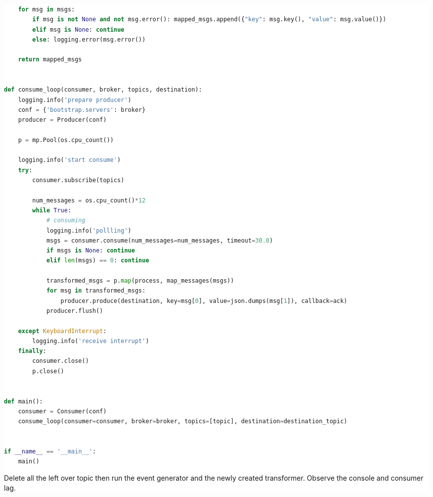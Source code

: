 ```python
    for msg in msgs:
        if msg is not None and not msg.error(): mapped_msgs.append({"key": msg.key(), "value": msg.value()})
        elif msg is None: continue
        else: logging.error(msg.error())
    
    return mapped_msgs


def consume_loop(consumer, broker, topics, destination):
    logging.info('prepare producer')
    conf = {'bootstrap.servers': broker}
    producer = Producer(conf)

    p = mp.Pool(os.cpu_count())

    logging.info('start consume')
    try:
        consumer.subscribe(topics)

        num_messages = os.cpu_count()*12
        while True:
            # consuming
            logging.info('pollling')
            msgs = consumer.consume(num_messages=num_messages, timeout=30.0)
            if msgs is None: continue
            elif len(msgs) == 0: continue
            
            transformed_msgs = p.map(process, map_messages(msgs))
            for msg in transformed_msgs:
                producer.produce(destination, key=msg[0], value=json.dumps(msg[1]), callback=ack)
            producer.flush()

    except KeyboardInterrupt:
        logging.info('receive interrupt')
    finally:
        consumer.close()
        p.close()


def main():
    consumer = Consumer(conf)
    consume_loop(consumer=consumer, broker=broker, topics=[topic], destination=destination_topic)


if __name__ == '__main__':
    main()

```

Delete all the left over topic then run the event generator and the newly created transformer. Observe the console and consumer lag. 
